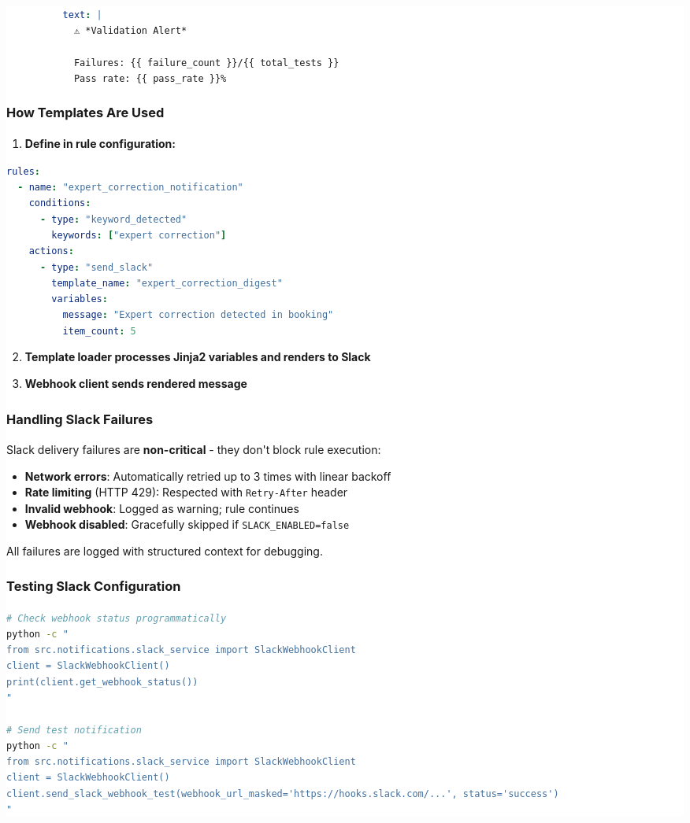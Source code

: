 ```yaml
          text: |
            ⚠️ *Validation Alert*
            
            Failures: {{ failure_count }}/{{ total_tests }}
            Pass rate: {{ pass_rate }}%
```

### How Templates Are Used

1. **Define in rule configuration:**

```yaml
rules:
  - name: "expert_correction_notification"
    conditions:
      - type: "keyword_detected"
        keywords: ["expert correction"]
    actions:
      - type: "send_slack"
        template_name: "expert_correction_digest"
        variables:
          message: "Expert correction detected in booking"
          item_count: 5
```

2. **Template loader processes Jinja2 variables and renders to Slack**

3. **Webhook client sends rendered message**

### Handling Slack Failures

Slack delivery failures are **non-critical** - they don't block rule execution:

- **Network errors**: Automatically retried up to 3 times with linear backoff
- **Rate limiting** (HTTP 429): Respected with `Retry-After` header
- **Invalid webhook**: Logged as warning; rule continues
- **Webhook disabled**: Gracefully skipped if `SLACK_ENABLED=false`

All failures are logged with structured context for debugging.

### Testing Slack Configuration

```bash
# Check webhook status programmatically
python -c "
from src.notifications.slack_service import SlackWebhookClient
client = SlackWebhookClient()
print(client.get_webhook_status())
"

# Send test notification
python -c "
from src.notifications.slack_service import SlackWebhookClient
client = SlackWebhookClient()
client.send_slack_webhook_test(webhook_url_masked='https://hooks.slack.com/...', status='success')
"
```
